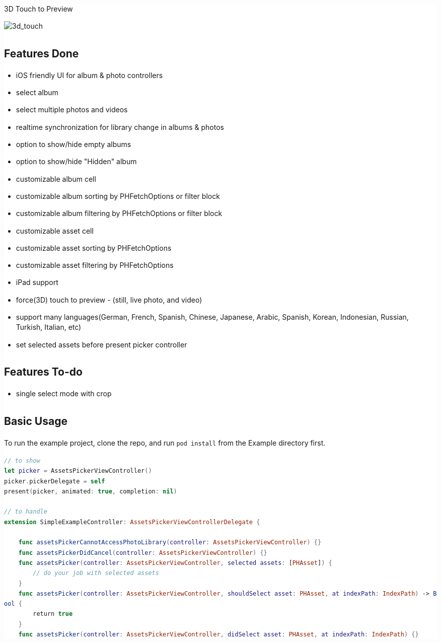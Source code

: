 
3D Touch to Preview

![3d_touch](https://user-images.githubusercontent.com/20486591/27173588-2d2d5a94-51f4-11e7-961e-4ca4759a97c5.PNG)



## Features Done

- iOS friendly UI for album & photo controllers

- select album

- select multiple photos and videos

- realtime synchronization for library change in albums & photos

- option to show/hide empty albums

- option to show/hide "Hidden" album

- customizable album cell

- customizable album sorting by PHFetchOptions or filter block

- customizable album filtering by PHFetchOptions or filter block

- customizable asset cell

- customizable asset sorting by PHFetchOptions

- customizable asset filtering by PHFetchOptions

- iPad support

- force(3D) touch to preview - (still, live photo, and video)

- support many languages(German, French, Spanish, Chinese, Japanese, Arabic, Spanish, Korean, Indonesian, Russian, Turkish, Italian, etc)

- set selected assets before present picker controller


## Features To-do

- single select mode with crop


## Basic Usage

To run the example project, clone the repo, and run `pod install` from the Example directory first.

```swift
// to show
let picker = AssetsPickerViewController()
picker.pickerDelegate = self
present(picker, animated: true, completion: nil)

// to handle
extension SimpleExampleController: AssetsPickerViewControllerDelegate {
    
    func assetsPickerCannotAccessPhotoLibrary(controller: AssetsPickerViewController) {}
    func assetsPickerDidCancel(controller: AssetsPickerViewController) {}
    func assetsPicker(controller: AssetsPickerViewController, selected assets: [PHAsset]) {
        // do your job with selected assets
    }
    func assetsPicker(controller: AssetsPickerViewController, shouldSelect asset: PHAsset, at indexPath: IndexPath) -> Bool {
        return true
    }
    func assetsPicker(controller: AssetsPickerViewController, didSelect asset: PHAsset, at indexPath: IndexPath) {}
```
